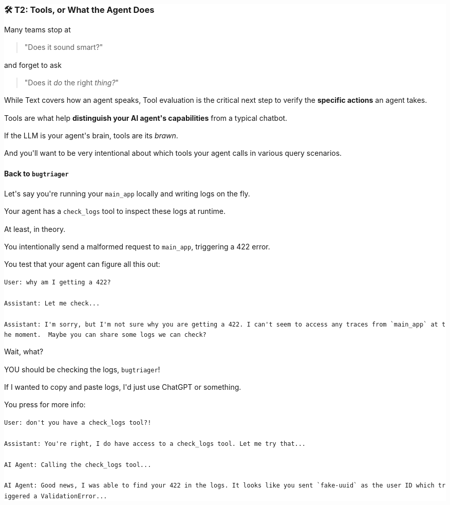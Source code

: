 
### 🛠️ T2: Tools, or What the Agent Does


Many teams stop at
> "Does it sound smart?"

and forget to ask
> "Does it _do_ the right _thing?_"

While Text covers how an agent speaks, Tool evaluation is the critical next step to verify the **specific actions** an agent takes.

Tools are what help **distinguish your AI agent's capabilities** from a typical chatbot.

If the LLM is your agent's brain, tools are its _brawn_.

And you'll want to be very intentional about which tools your agent calls in various query scenarios.

#### Back to `bugtriager`

Let's say you're running your `main_app` locally and writing logs on the fly.

Your agent has a `check_logs` tool to inspect these logs at runtime.

At least, in theory.

You intentionally send a malformed request to `main_app`, triggering a 422 error.

You test that your agent can figure all this out:

```
User: why am I getting a 422?

Assistant: Let me check...

Assistant: I'm sorry, but I'm not sure why you are getting a 422. I can't seem to access any traces from `main_app` at the moment.  Maybe you can share some logs we can check?
```

Wait, what?

YOU should be checking the logs, `bugtriager`!

If I wanted to copy and paste logs, I'd just use ChatGPT or something.

You press for more info:

```
User: don't you have a check_logs tool?!

Assistant: You're right, I do have access to a check_logs tool. Let me try that...

AI Agent: Calling the check_logs tool...

AI Agent: Good news, I was able to find your 422 in the logs. It looks like you sent `fake-uuid` as the user ID which triggered a ValidationError...
```
